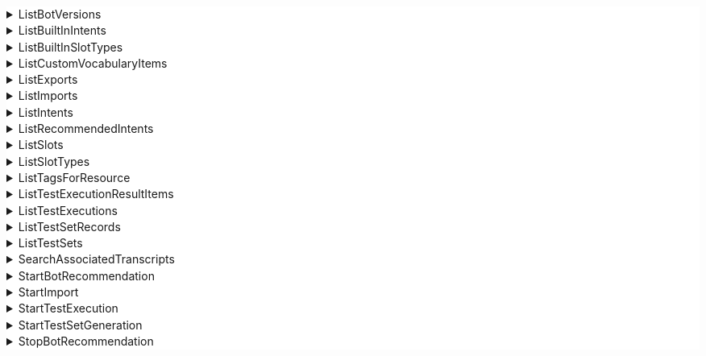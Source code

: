 </summary></details>
<details><summary>
ListBotVersions
</summary></details>
<details><summary>
ListBuiltInIntents
</summary></details>
<details><summary>
ListBuiltInSlotTypes
</summary></details>
<details><summary>
ListCustomVocabularyItems
</summary></details>
<details><summary>
ListExports
</summary></details>
<details><summary>
ListImports
</summary></details>
<details><summary>
ListIntents
</summary></details>
<details><summary>
ListRecommendedIntents
</summary></details>
<details><summary>
ListSlots
</summary></details>
<details><summary>
ListSlotTypes
</summary></details>
<details><summary>
ListTagsForResource
</summary></details>
<details><summary>
ListTestExecutionResultItems
</summary></details>
<details><summary>
ListTestExecutions
</summary></details>
<details><summary>
ListTestSetRecords
</summary></details>
<details><summary>
ListTestSets
</summary></details>
<details><summary>
SearchAssociatedTranscripts
</summary></details>
<details><summary>
StartBotRecommendation
</summary></details>
<details><summary>
StartImport
</summary></details>
<details><summary>
StartTestExecution
</summary></details>
<details><summary>
StartTestSetGeneration
</summary></details>
<details><summary>
StopBotRecommendation
</summary></details>